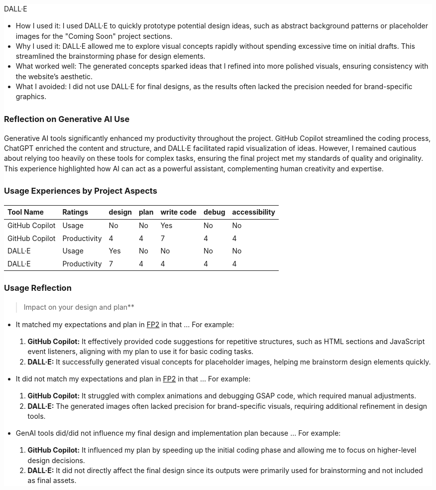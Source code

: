 DALL·E
* How I used it: I used DALL·E to quickly prototype potential design ideas, such as abstract background patterns or placeholder images for the "Coming Soon" project sections.
* Why I used it: DALL·E allowed me to explore visual concepts rapidly without spending excessive time on initial drafts. This streamlined the brainstorming phase for design elements.
* What worked well: The generated concepts sparked ideas that I refined into more polished visuals, ensuring consistency with the website’s aesthetic.
* What I avoided: I did not use DALL·E for final designs, as the results often lacked the precision needed for brand-specific graphics.

### **Reflection on Generative AI Use**
Generative AI tools significantly enhanced my productivity throughout the project. GitHub Copilot streamlined the coding process, ChatGPT enriched the content and structure, and DALL·E facilitated rapid visualization of ideas. However, I remained cautious about relying too heavily on these tools for complex tasks, ensuring the final project met my standards of quality and originality. This experience highlighted how AI can act as a powerful assistant, complementing human creativity and expertise.

### Usage Experiences by Project Aspects

| Tool Name | Ratings       | design  | plan    | write code | debug   | accessibility |
| :-------- | :------------ | :------ | :------ | :--------- | :------ | :------------ |
| GitHub Copilot | Usage       | No      | No      | Yes        | No      | No            |
| GitHub Copilot | Productivity | 4       | 4       | 7          | 4       | 4             |
| DALL·E         | Usage       | Yes     | No      | No         | No      | No            |
| DALL·E         | Productivity | 7       | 4       | 4          | 4       | 4             |

### Usage Reflection

> Impact on your design and plan**  
* It matched my expectations and plan in [FP2](#generative-ai-use-plan) in that … For example:  
  1. **GitHub Copilot:** It effectively provided code suggestions for repetitive structures, such as HTML sections and JavaScript event listeners, aligning with my plan to use it for basic coding tasks.  
  2. **DALL·E:** It successfully generated visual concepts for placeholder images, helping me brainstorm design elements quickly.  

* It did not match my expectations and plan in [FP2](#generative-ai-use-plan) in that … For example:  
  1. **GitHub Copilot:** It struggled with complex animations and debugging GSAP code, which required manual adjustments.  
  2. **DALL·E:** The generated images often lacked precision for brand-specific visuals, requiring additional refinement in design tools.  

* GenAI tools did/did not influence my final design and implementation plan because … For example:  
  1. **GitHub Copilot:** It influenced my plan by speeding up the initial coding phase and allowing me to focus on higher-level design decisions.  
  2. **DALL·E:** It did not directly affect the final design since its outputs were primarily used for brainstorming and not included as final assets.
